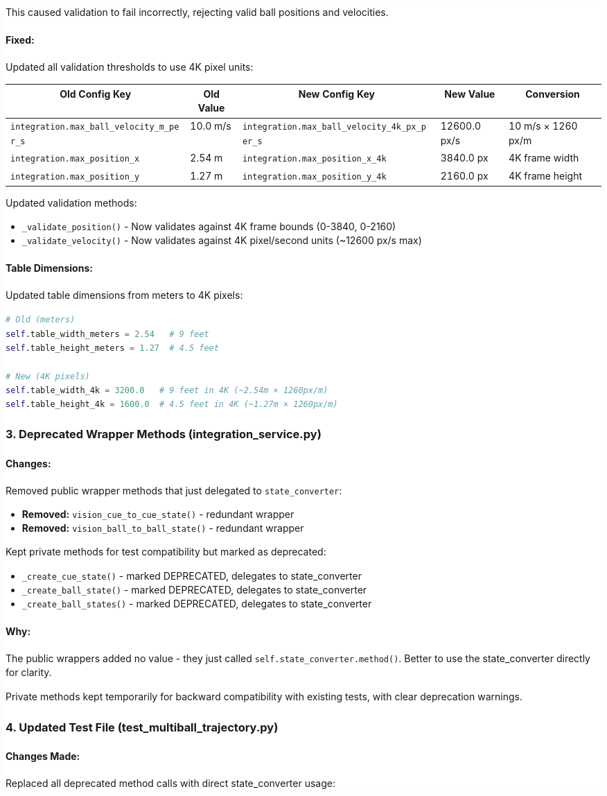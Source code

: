 This caused validation to fail incorrectly, rejecting valid ball positions and velocities.

#### Fixed:
Updated all validation thresholds to use 4K pixel units:

| Old Config Key | Old Value | New Config Key | New Value | Conversion |
|---|---|---|---|---|
| `integration.max_ball_velocity_m_per_s` | 10.0 m/s | `integration.max_ball_velocity_4k_px_per_s` | 12600.0 px/s | 10 m/s × 1260 px/m |
| `integration.max_position_x` | 2.54 m | `integration.max_position_x_4k` | 3840.0 px | 4K frame width |
| `integration.max_position_y` | 1.27 m | `integration.max_position_y_4k` | 2160.0 px | 4K frame height |

Updated validation methods:
- `_validate_position()` - Now validates against 4K frame bounds (0-3840, 0-2160)
- `_validate_velocity()` - Now validates against 4K pixel/second units (~12600 px/s max)

#### Table Dimensions:
Updated table dimensions from meters to 4K pixels:
```python
# Old (meters)
self.table_width_meters = 2.54   # 9 feet
self.table_height_meters = 1.27  # 4.5 feet

# New (4K pixels)
self.table_width_4k = 3200.0   # 9 feet in 4K (~2.54m × 1260px/m)
self.table_height_4k = 1600.0  # 4.5 feet in 4K (~1.27m × 1260px/m)
```

### 3. Deprecated Wrapper Methods (integration_service.py)

#### Changes:
Removed public wrapper methods that just delegated to `state_converter`:
- **Removed:** `vision_cue_to_cue_state()` - redundant wrapper
- **Removed:** `vision_ball_to_ball_state()` - redundant wrapper

Kept private methods for test compatibility but marked as deprecated:
- `_create_cue_state()` - marked DEPRECATED, delegates to state_converter
- `_create_ball_state()` - marked DEPRECATED, delegates to state_converter
- `_create_ball_states()` - marked DEPRECATED, delegates to state_converter

#### Why:
The public wrappers added no value - they just called `self.state_converter.method()`.
Better to use the state_converter directly for clarity.

Private methods kept temporarily for backward compatibility with existing tests, with clear deprecation warnings.

### 4. Updated Test File (test_multiball_trajectory.py)

#### Changes Made:
Replaced all deprecated method calls with direct state_converter usage:
